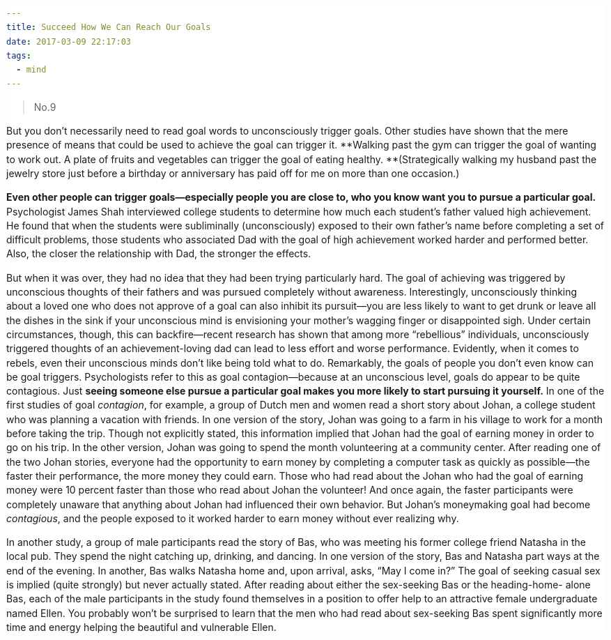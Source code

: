 ```yaml
---
title: Succeed How We Can Reach Our Goals
date: 2017-03-09 22:17:03
tags:
  - mind
---
```

> No.9

But you don’t necessarily need to read goal words to unconsciously trigger goals. Other studies have shown that the mere presence of means that could be used to achieve the goal can trigger it. **Walking past the gym can trigger the goal of wanting to work out. A plate of fruits and vegetables can trigger the goal of eating healthy. **(Strategically walking my husband past the jewelry store just before a birthday or anniversary has paid off for me on more than one occasion.)


**Even other people can trigger goals—especially people you are close to, who you know want you to pursue a particular goal.** Psychologist James Shah interviewed college students to determine how much each student’s father valued high achievement. He found that when the students were subliminally (unconsciously) exposed to their own father’s name before completing a set of difficult problems, those students who associated Dad with the goal of high achievement worked harder and performed better. Also, the closer the relationship with Dad, the stronger the effects.

But when it was over, they had no idea that they had been trying particularly hard. The goal of achieving was triggered by unconscious thoughts of their fathers and was pursued completely without awareness. Interestingly, unconsciously thinking about a loved one who does not approve of a goal can also inhibit its pursuit—you are less likely to want to get drunk or leave all the dishes in the sink if your unconscious mind is envisioning your mother’s wagging finger or disappointed sigh. Under certain circumstances, though, this can backfire—recent research has shown that among more “rebellious” individuals, unconsciously triggered thoughts of an achievement-loving dad can lead to less effort and worse performance. Evidently, when it comes to rebels, even their unconscious minds don’t like being told what to do. Remarkably, the goals of people you don’t even know can be goal triggers. Psychologists refer to this as goal contagion—because at an unconscious level, goals do appear to be quite contagious. Just **seeing someone else pursue a particular goal makes you more likely to start pursuing it yourself.** In one of the first studies of goal _contagion_, for example, a group of Dutch men and women read a short story about Johan, a college student who was planning a vacation with friends. In one version of the story, Johan was going to a farm in his village to work for a month before taking the trip. Though not explicitly stated, this information implied that Johan had the goal of earning money in order to go on his trip. In the other version, Johan was going to spend the month volunteering at a community center. After reading one of the two Johan stories, everyone had the opportunity to earn money by completing a computer task as quickly as possible—the faster their performance, the more money they could earn. Those who had read about the Johan who had the goal of earning money were 10 percent faster than those who read about Johan the volunteer! And once again, the faster participants were completely unaware that anything about Johan had influenced their own behavior. But Johan’s moneymaking goal had become _contagious_, and the people exposed to it worked harder to earn money without ever realizing why.

In another study, a group of male participants read the story of Bas, who was meeting his former college friend Natasha in the local pub. They spend the night catching up, drinking, and dancing. In one version of the story, Bas and Natasha part ways at the end of the evening. In another, Bas walks Natasha home and, upon arrival, asks, “May I come in?” The goal of seeking casual sex is implied (quite strongly) but never actually stated. After reading about either the sex-seeking Bas or the heading-home- alone Bas, each of the male participants in the study found themselves in a position to offer help to an attractive female undergraduate named Ellen. You probably won’t be surprised to learn that the men who had read about sex-seeking Bas spent significantly more time and energy helping the beautiful and vulnerable Ellen.
